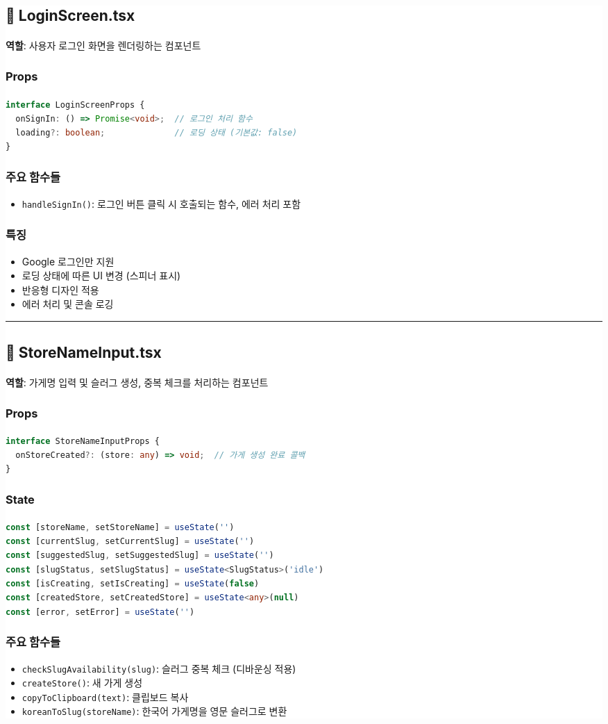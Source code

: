 ## 🔐 LoginScreen.tsx

**역할**: 사용자 로그인 화면을 렌더링하는 컴포넌트

### Props
```typescript
interface LoginScreenProps {
  onSignIn: () => Promise<void>;  // 로그인 처리 함수
  loading?: boolean;              // 로딩 상태 (기본값: false)
}
```

### 주요 함수들
- `handleSignIn()`: 로그인 버튼 클릭 시 호출되는 함수, 에러 처리 포함

### 특징
- Google 로그인만 지원
- 로딩 상태에 따른 UI 변경 (스피너 표시)
- 반응형 디자인 적용
- 에러 처리 및 콘솔 로깅

---

## 🏪 StoreNameInput.tsx

**역할**: 가게명 입력 및 슬러그 생성, 중복 체크를 처리하는 컴포넌트

### Props
```typescript
interface StoreNameInputProps {
  onStoreCreated?: (store: any) => void;  // 가게 생성 완료 콜백
}
```

### State
```typescript
const [storeName, setStoreName] = useState('')
const [currentSlug, setCurrentSlug] = useState('')
const [suggestedSlug, setSuggestedSlug] = useState('')
const [slugStatus, setSlugStatus] = useState<SlugStatus>('idle')
const [isCreating, setIsCreating] = useState(false)
const [createdStore, setCreatedStore] = useState<any>(null)
const [error, setError] = useState('')
```

### 주요 함수들
- `checkSlugAvailability(slug)`: 슬러그 중복 체크 (디바운싱 적용)
- `createStore()`: 새 가게 생성
- `copyToClipboard(text)`: 클립보드 복사
- `koreanToSlug(storeName)`: 한국어 가게명을 영문 슬러그로 변환
